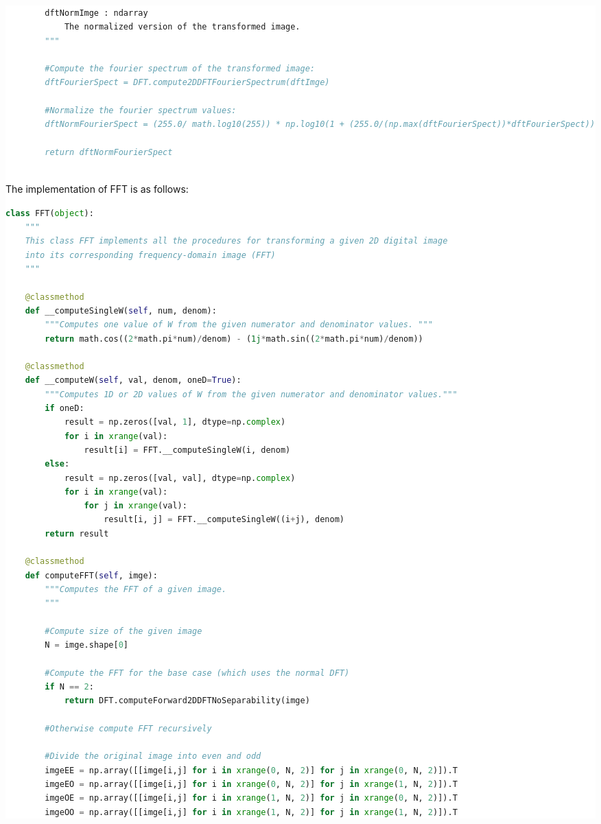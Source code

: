 ```python
        dftNormImge : ndarray
            The normalized version of the transformed image.
        """
        
        #Compute the fourier spectrum of the transformed image:
        dftFourierSpect = DFT.compute2DDFTFourierSpectrum(dftImge)
        
        #Normalize the fourier spectrum values:
        dftNormFourierSpect = (255.0/ math.log10(255)) * np.log10(1 + (255.0/(np.max(dftFourierSpect))*dftFourierSpect))
        
        return dftNormFourierSpect
        
```

<a name="Testing"></a>

The implementation of FFT is as follows:


```python
class FFT(object):
    """
    This class FFT implements all the procedures for transforming a given 2D digital image
    into its corresponding frequency-domain image (FFT)
    """
    
    @classmethod
    def __computeSingleW(self, num, denom):
        """Computes one value of W from the given numerator and denominator values. """
        return math.cos((2*math.pi*num)/denom) - (1j*math.sin((2*math.pi*num)/denom))
    
    @classmethod
    def __computeW(self, val, denom, oneD=True):
        """Computes 1D or 2D values of W from the given numerator and denominator values."""
        if oneD:
            result = np.zeros([val, 1], dtype=np.complex)
            for i in xrange(val):
                result[i] = FFT.__computeSingleW(i, denom)
        else:
            result = np.zeros([val, val], dtype=np.complex)
            for i in xrange(val):
                for j in xrange(val):
                    result[i, j] = FFT.__computeSingleW((i+j), denom)
        return result
        
    @classmethod
    def computeFFT(self, imge):
        """Computes the FFT of a given image.
        """

        #Compute size of the given image
        N = imge.shape[0]

        #Compute the FFT for the base case (which uses the normal DFT)
        if N == 2:
            return DFT.computeForward2DDFTNoSeparability(imge)

        #Otherwise compute FFT recursively

        #Divide the original image into even and odd
        imgeEE = np.array([[imge[i,j] for i in xrange(0, N, 2)] for j in xrange(0, N, 2)]).T
        imgeEO = np.array([[imge[i,j] for i in xrange(0, N, 2)] for j in xrange(1, N, 2)]).T
        imgeOE = np.array([[imge[i,j] for i in xrange(1, N, 2)] for j in xrange(0, N, 2)]).T
        imgeOO = np.array([[imge[i,j] for i in xrange(1, N, 2)] for j in xrange(1, N, 2)]).T
```